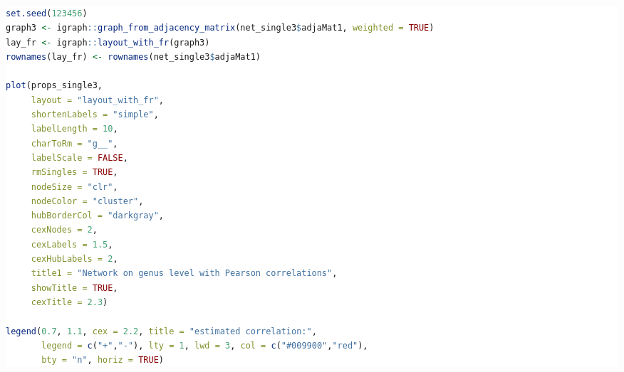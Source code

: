 ``` r
set.seed(123456)
graph3 <- igraph::graph_from_adjacency_matrix(net_single3$adjaMat1, weighted = TRUE)
lay_fr <- igraph::layout_with_fr(graph3)
rownames(lay_fr) <- rownames(net_single3$adjaMat1)

plot(props_single3,
     layout = "layout_with_fr",
     shortenLabels = "simple",
     labelLength = 10,
     charToRm = "g__",
     labelScale = FALSE,
     rmSingles = TRUE,
     nodeSize = "clr",
     nodeColor = "cluster",
     hubBorderCol = "darkgray",
     cexNodes = 2,
     cexLabels = 1.5,
     cexHubLabels = 2,
     title1 = "Network on genus level with Pearson correlations", 
     showTitle = TRUE,
     cexTitle = 2.3)

legend(0.7, 1.1, cex = 2.2, title = "estimated correlation:",
       legend = c("+","-"), lty = 1, lwd = 3, col = c("#009900","red"), 
       bty = "n", horiz = TRUE)
```
